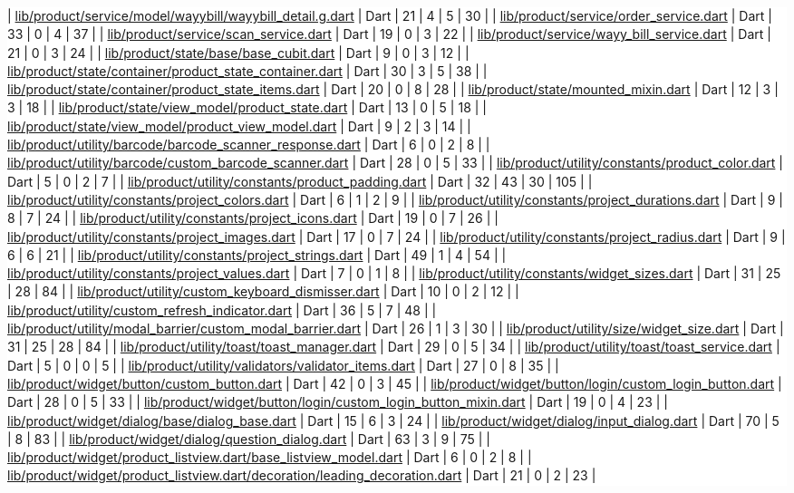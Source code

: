 | [lib/product/service/model/wayybill/wayybill_detail.g.dart](/lib/product/service/model/wayybill/wayybill_detail.g.dart) | Dart | 21 | 4 | 5 | 30 |
| [lib/product/service/order_service.dart](/lib/product/service/order_service.dart) | Dart | 33 | 0 | 4 | 37 |
| [lib/product/service/scan_service.dart](/lib/product/service/scan_service.dart) | Dart | 19 | 0 | 3 | 22 |
| [lib/product/service/wayy_bill_service.dart](/lib/product/service/wayy_bill_service.dart) | Dart | 21 | 0 | 3 | 24 |
| [lib/product/state/base/base_cubit.dart](/lib/product/state/base/base_cubit.dart) | Dart | 9 | 0 | 3 | 12 |
| [lib/product/state/container/product_state_container.dart](/lib/product/state/container/product_state_container.dart) | Dart | 30 | 3 | 5 | 38 |
| [lib/product/state/container/product_state_items.dart](/lib/product/state/container/product_state_items.dart) | Dart | 20 | 0 | 8 | 28 |
| [lib/product/state/mounted_mixin.dart](/lib/product/state/mounted_mixin.dart) | Dart | 12 | 3 | 3 | 18 |
| [lib/product/state/view_model/product_state.dart](/lib/product/state/view_model/product_state.dart) | Dart | 13 | 0 | 5 | 18 |
| [lib/product/state/view_model/product_view_model.dart](/lib/product/state/view_model/product_view_model.dart) | Dart | 9 | 2 | 3 | 14 |
| [lib/product/utility/barcode/barcode_scanner_response.dart](/lib/product/utility/barcode/barcode_scanner_response.dart) | Dart | 6 | 0 | 2 | 8 |
| [lib/product/utility/barcode/custom_barcode_scanner.dart](/lib/product/utility/barcode/custom_barcode_scanner.dart) | Dart | 28 | 0 | 5 | 33 |
| [lib/product/utility/constants/product_color.dart](/lib/product/utility/constants/product_color.dart) | Dart | 5 | 0 | 2 | 7 |
| [lib/product/utility/constants/product_padding.dart](/lib/product/utility/constants/product_padding.dart) | Dart | 32 | 43 | 30 | 105 |
| [lib/product/utility/constants/project_colors.dart](/lib/product/utility/constants/project_colors.dart) | Dart | 6 | 1 | 2 | 9 |
| [lib/product/utility/constants/project_durations.dart](/lib/product/utility/constants/project_durations.dart) | Dart | 9 | 8 | 7 | 24 |
| [lib/product/utility/constants/project_icons.dart](/lib/product/utility/constants/project_icons.dart) | Dart | 19 | 0 | 7 | 26 |
| [lib/product/utility/constants/project_images.dart](/lib/product/utility/constants/project_images.dart) | Dart | 17 | 0 | 7 | 24 |
| [lib/product/utility/constants/project_radius.dart](/lib/product/utility/constants/project_radius.dart) | Dart | 9 | 6 | 6 | 21 |
| [lib/product/utility/constants/project_strings.dart](/lib/product/utility/constants/project_strings.dart) | Dart | 49 | 1 | 4 | 54 |
| [lib/product/utility/constants/project_values.dart](/lib/product/utility/constants/project_values.dart) | Dart | 7 | 0 | 1 | 8 |
| [lib/product/utility/constants/widget_sizes.dart](/lib/product/utility/constants/widget_sizes.dart) | Dart | 31 | 25 | 28 | 84 |
| [lib/product/utility/custom_keyboard_dismisser.dart](/lib/product/utility/custom_keyboard_dismisser.dart) | Dart | 10 | 0 | 2 | 12 |
| [lib/product/utility/custom_refresh_indicator.dart](/lib/product/utility/custom_refresh_indicator.dart) | Dart | 36 | 5 | 7 | 48 |
| [lib/product/utility/modal_barrier/custom_modal_barrier.dart](/lib/product/utility/modal_barrier/custom_modal_barrier.dart) | Dart | 26 | 1 | 3 | 30 |
| [lib/product/utility/size/widget_size.dart](/lib/product/utility/size/widget_size.dart) | Dart | 31 | 25 | 28 | 84 |
| [lib/product/utility/toast/toast_manager.dart](/lib/product/utility/toast/toast_manager.dart) | Dart | 29 | 0 | 5 | 34 |
| [lib/product/utility/toast/toast_service.dart](/lib/product/utility/toast/toast_service.dart) | Dart | 5 | 0 | 0 | 5 |
| [lib/product/utility/validators/validator_items.dart](/lib/product/utility/validators/validator_items.dart) | Dart | 27 | 0 | 8 | 35 |
| [lib/product/widget/button/custom_button.dart](/lib/product/widget/button/custom_button.dart) | Dart | 42 | 0 | 3 | 45 |
| [lib/product/widget/button/login/custom_login_button.dart](/lib/product/widget/button/login/custom_login_button.dart) | Dart | 28 | 0 | 5 | 33 |
| [lib/product/widget/button/login/custom_login_button_mixin.dart](/lib/product/widget/button/login/custom_login_button_mixin.dart) | Dart | 19 | 0 | 4 | 23 |
| [lib/product/widget/dialog/base/dialog_base.dart](/lib/product/widget/dialog/base/dialog_base.dart) | Dart | 15 | 6 | 3 | 24 |
| [lib/product/widget/dialog/input_dialog.dart](/lib/product/widget/dialog/input_dialog.dart) | Dart | 70 | 5 | 8 | 83 |
| [lib/product/widget/dialog/question_dialog.dart](/lib/product/widget/dialog/question_dialog.dart) | Dart | 63 | 3 | 9 | 75 |
| [lib/product/widget/product_listview.dart/base_listview_model.dart](/lib/product/widget/product_listview.dart/base_listview_model.dart) | Dart | 6 | 0 | 2 | 8 |
| [lib/product/widget/product_listview.dart/decoration/leading_decoration.dart](/lib/product/widget/product_listview.dart/decoration/leading_decoration.dart) | Dart | 21 | 0 | 2 | 23 |